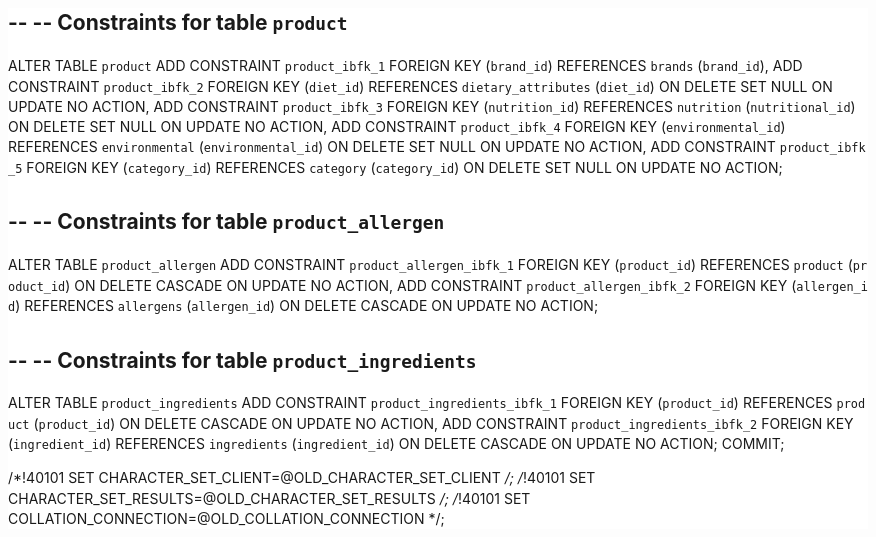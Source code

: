 --
-- Constraints for table `product`
--
ALTER TABLE `product`
  ADD CONSTRAINT `product_ibfk_1` FOREIGN KEY (`brand_id`) REFERENCES `brands` (`brand_id`),
  ADD CONSTRAINT `product_ibfk_2` FOREIGN KEY (`diet_id`) REFERENCES `dietary_attributes` (`diet_id`) ON DELETE SET NULL ON UPDATE NO ACTION,
  ADD CONSTRAINT `product_ibfk_3` FOREIGN KEY (`nutrition_id`) REFERENCES `nutrition` (`nutritional_id`) ON DELETE SET NULL ON UPDATE NO ACTION,
  ADD CONSTRAINT `product_ibfk_4` FOREIGN KEY (`environmental_id`) REFERENCES `environmental` (`environmental_id`) ON DELETE SET NULL ON UPDATE NO ACTION,
  ADD CONSTRAINT `product_ibfk_5` FOREIGN KEY (`category_id`) REFERENCES `category` (`category_id`) ON DELETE SET NULL ON UPDATE NO ACTION;

--
-- Constraints for table `product_allergen`
--
ALTER TABLE `product_allergen`
  ADD CONSTRAINT `product_allergen_ibfk_1` FOREIGN KEY (`product_id`) REFERENCES `product` (`product_id`) ON DELETE CASCADE ON UPDATE NO ACTION,
  ADD CONSTRAINT `product_allergen_ibfk_2` FOREIGN KEY (`allergen_id`) REFERENCES `allergens` (`allergen_id`) ON DELETE CASCADE ON UPDATE NO ACTION;

--
-- Constraints for table `product_ingredients`
--
ALTER TABLE `product_ingredients`
  ADD CONSTRAINT `product_ingredients_ibfk_1` FOREIGN KEY (`product_id`) REFERENCES `product` (`product_id`) ON DELETE CASCADE ON UPDATE NO ACTION,
  ADD CONSTRAINT `product_ingredients_ibfk_2` FOREIGN KEY (`ingredient_id`) REFERENCES `ingredients` (`ingredient_id`) ON DELETE CASCADE ON UPDATE NO ACTION;
COMMIT;

/*!40101 SET CHARACTER_SET_CLIENT=@OLD_CHARACTER_SET_CLIENT */;
/*!40101 SET CHARACTER_SET_RESULTS=@OLD_CHARACTER_SET_RESULTS */;
/*!40101 SET COLLATION_CONNECTION=@OLD_COLLATION_CONNECTION */;

